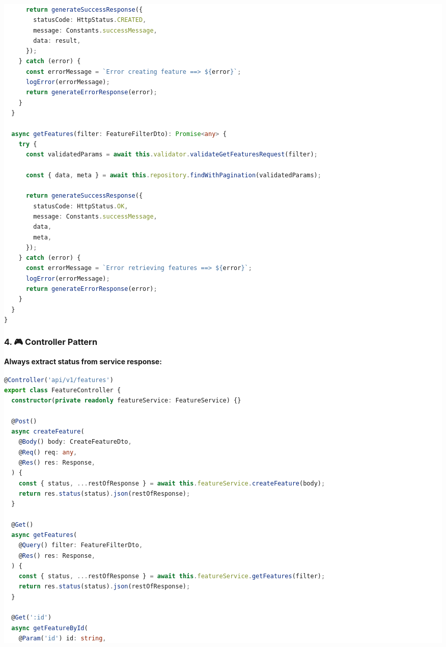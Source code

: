 ```typescript
      return generateSuccessResponse({
        statusCode: HttpStatus.CREATED,
        message: Constants.successMessage,
        data: result,
      });
    } catch (error) {
      const errorMessage = `Error creating feature ==> ${error}`;
      logError(errorMessage);
      return generateErrorResponse(error);
    }
  }

  async getFeatures(filter: FeatureFilterDto): Promise<any> {
    try {
      const validatedParams = await this.validator.validateGetFeaturesRequest(filter);
      
      const { data, meta } = await this.repository.findWithPagination(validatedParams);
      
      return generateSuccessResponse({
        statusCode: HttpStatus.OK,
        message: Constants.successMessage,
        data,
        meta,
      });
    } catch (error) {
      const errorMessage = `Error retrieving features ==> ${error}`;
      logError(errorMessage);
      return generateErrorResponse(error);
    }
  }
}
```

### 4. 🎮 Controller Pattern

**Always extract status from service response:**

```typescript
@Controller('api/v1/features')
export class FeatureController {
  constructor(private readonly featureService: FeatureService) {}

  @Post()
  async createFeature(
    @Body() body: CreateFeatureDto,
    @Req() req: any,
    @Res() res: Response,
  ) {
    const { status, ...restOfResponse } = await this.featureService.createFeature(body);
    return res.status(status).json(restOfResponse);
  }

  @Get()
  async getFeatures(
    @Query() filter: FeatureFilterDto,
    @Res() res: Response,
  ) {
    const { status, ...restOfResponse } = await this.featureService.getFeatures(filter);
    return res.status(status).json(restOfResponse);
  }

  @Get(':id')
  async getFeatureById(
    @Param('id') id: string,
```